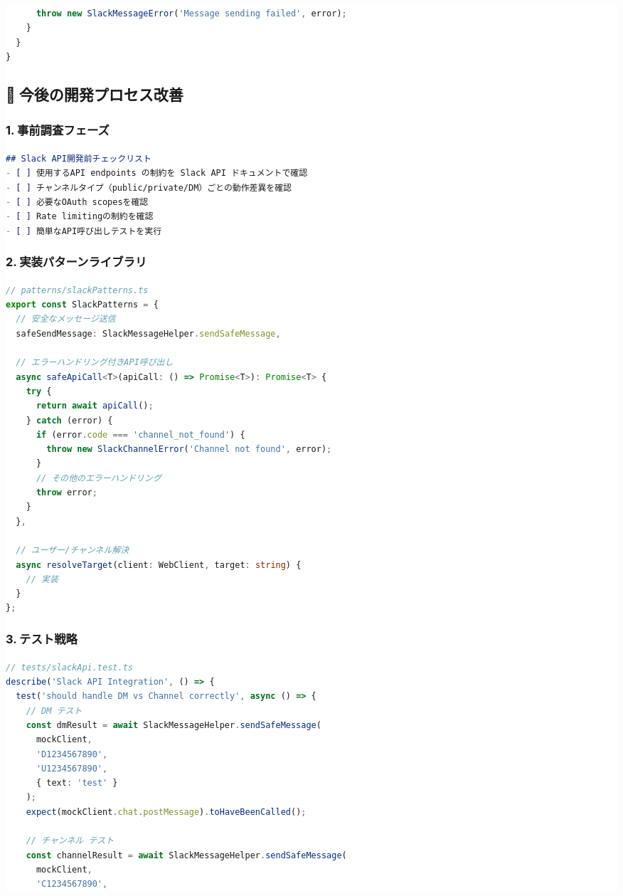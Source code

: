 ```typescript
      throw new SlackMessageError('Message sending failed', error);
    }
  }
}
```

## 🔧 今後の開発プロセス改善

### 1. 事前調査フェーズ
```markdown
## Slack API開発前チェックリスト
- [ ] 使用するAPI endpoints の制約を Slack API ドキュメントで確認
- [ ] チャンネルタイプ（public/private/DM）ごとの動作差異を確認
- [ ] 必要なOAuth scopesを確認
- [ ] Rate limitingの制約を確認
- [ ] 簡単なAPI呼び出しテストを実行
```

### 2. 実装パターンライブラリ
```typescript
// patterns/slackPatterns.ts
export const SlackPatterns = {
  // 安全なメッセージ送信
  safeSendMessage: SlackMessageHelper.sendSafeMessage,
  
  // エラーハンドリング付きAPI呼び出し
  async safeApiCall<T>(apiCall: () => Promise<T>): Promise<T> {
    try {
      return await apiCall();
    } catch (error) {
      if (error.code === 'channel_not_found') {
        throw new SlackChannelError('Channel not found', error);
      }
      // その他のエラーハンドリング
      throw error;
    }
  },
  
  // ユーザー/チャンネル解決
  async resolveTarget(client: WebClient, target: string) {
    // 実装
  }
};
```

### 3. テスト戦略
```typescript
// tests/slackApi.test.ts
describe('Slack API Integration', () => {
  test('should handle DM vs Channel correctly', async () => {
    // DM テスト
    const dmResult = await SlackMessageHelper.sendSafeMessage(
      mockClient, 
      'D1234567890', 
      'U1234567890', 
      { text: 'test' }
    );
    expect(mockClient.chat.postMessage).toHaveBeenCalled();
    
    // チャンネル テスト
    const channelResult = await SlackMessageHelper.sendSafeMessage(
      mockClient, 
      'C1234567890', 
```